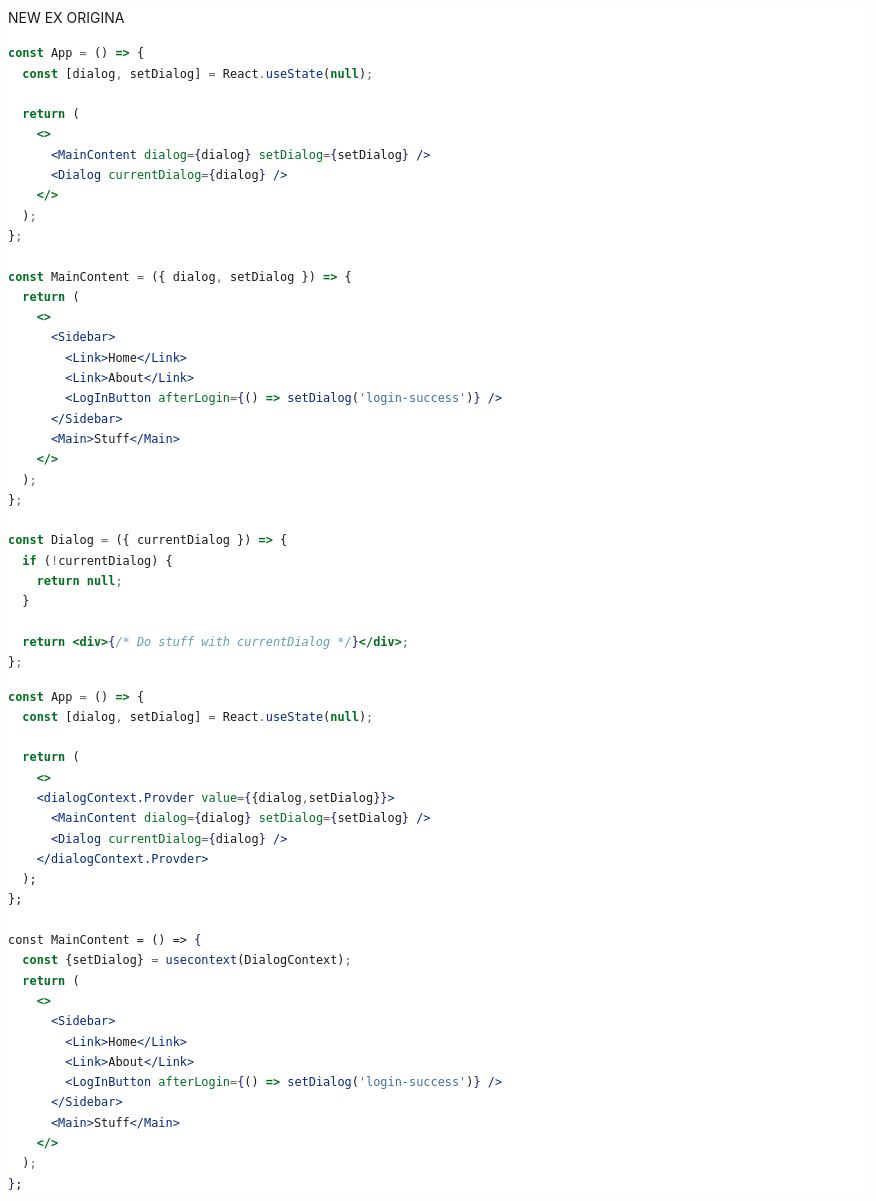 
NEW EX 
ORIGINA

```jsx
const App = () => {
  const [dialog, setDialog] = React.useState(null);

  return (
    <>
      <MainContent dialog={dialog} setDialog={setDialog} />
      <Dialog currentDialog={dialog} />
    </>
  );
};

const MainContent = ({ dialog, setDialog }) => {
  return (
    <>
      <Sidebar>
        <Link>Home</Link>
        <Link>About</Link>
        <LogInButton afterLogin={() => setDialog('login-success')} />
      </Sidebar>
      <Main>Stuff</Main>
    </>
  );
};

const Dialog = ({ currentDialog }) => {
  if (!currentDialog) {
    return null;
  }

  return <div>{/* Do stuff with currentDialog */}</div>;
};
```

```jsx
const App = () => {
  const [dialog, setDialog] = React.useState(null);

  return (
    <>
    <dialogContext.Provder value={{dialog,setDialog}}>
      <MainContent dialog={dialog} setDialog={setDialog} />
      <Dialog currentDialog={dialog} />
    </dialogContext.Provder>
  );
};

const MainContent = () => {
  const {setDialog} = usecontext(DialogContext);
  return (
    <>
      <Sidebar>
        <Link>Home</Link>
        <Link>About</Link>
        <LogInButton afterLogin={() => setDialog('login-success')} />
      </Sidebar>
      <Main>Stuff</Main>
    </>
  );
};

```